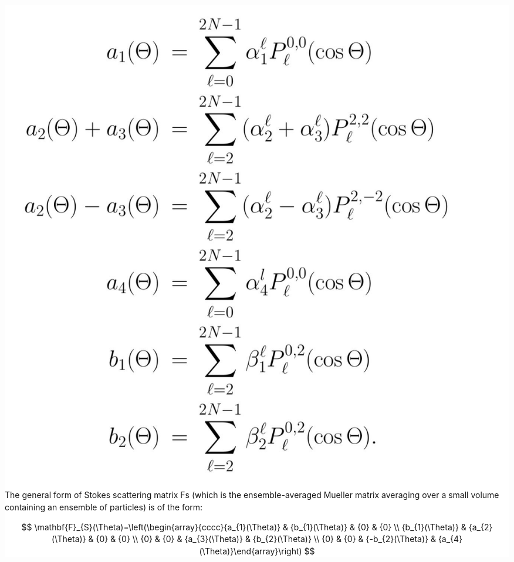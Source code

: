 ![](../.gitbook/assets/spherical.png)

  
The general form of Stokes scattering matrix Fs \(which is the ensemble-averaged Mueller matrix averaging over a small volume containing an ensemble of particles\) is of the form: 

$$
\mathbf{F}_{S}(\Theta)=\left(\begin{array}{cccc}{a_{1}(\Theta)} & {b_{1}(\Theta)} & {0} & {0} \\ {b_{1}(\Theta)} & {a_{2}(\Theta)} & {0} & {0} \\ {0} & {0} & {a_{3}(\Theta)} & {b_{2}(\Theta)} \\ {0} & {0} & {-b_{2}(\Theta)} & {a_{4}(\Theta)}\end{array}\right)
$$
